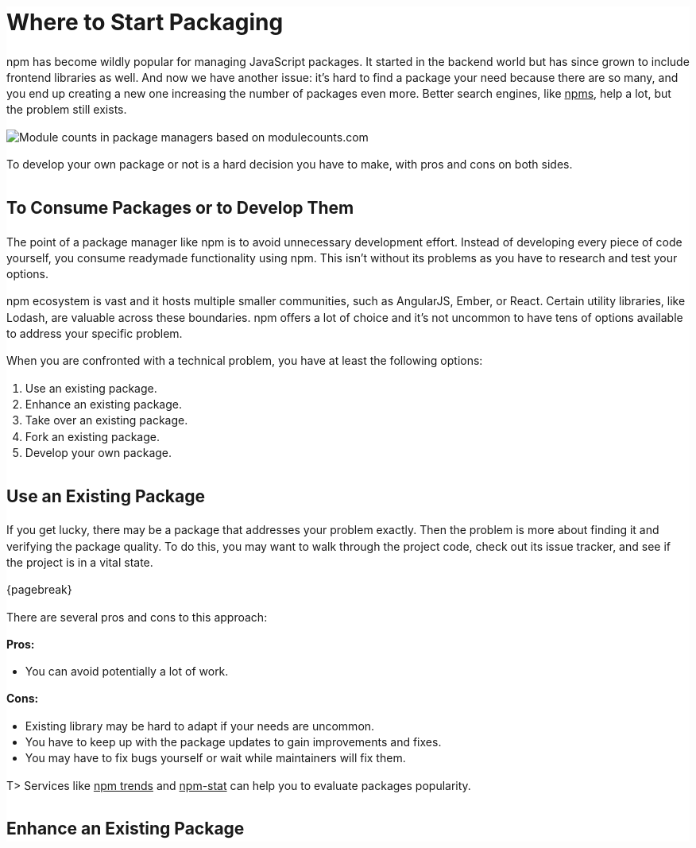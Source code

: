 # Where to Start Packaging

npm has become wildly popular for managing JavaScript packages. It started in the backend world but has since grown to include frontend libraries as well. And now we have another issue: it’s hard to find a package your need because there are so many, and you end up creating a new one increasing the number of packages even more. Better search engines, like [npms](https://npms.io/), help a lot, but the problem still exists.

![Module counts in package managers based on modulecounts.com](images/module-counts.png)

To develop your own package or not is a hard decision you have to make, with pros and cons on both sides.

## To Consume Packages or to Develop Them

The point of a package manager like npm is to avoid unnecessary development effort. Instead of developing every piece of code yourself, you consume readymade functionality using npm. This isn’t without its problems as you have to research and test your options.

npm ecosystem is vast and it hosts multiple smaller communities, such as AngularJS, Ember, or React. Certain utility libraries, like Lodash, are valuable across these boundaries. npm offers a lot of choice and it’s not uncommon to have tens of options available to address your specific problem.

When you are confronted with a technical problem, you have at least the following options:

1. Use an existing package.
1. Enhance an existing package.
1. Take over an existing package.
1. Fork an existing package.
1. Develop your own package.

## Use an Existing Package

If you get lucky, there may be a package that addresses your problem exactly. Then the problem is more about finding it and verifying the package quality. To do this, you may want to walk through the project code, check out its issue tracker, and see if the project is in a vital state.

{pagebreak}

There are several pros and cons to this approach:

**Pros:**

- You can avoid potentially a lot of work.

**Cons:**

- Existing library may be hard to adapt if your needs are uncommon.
- You have to keep up with the package updates to gain improvements and fixes.
- You may have to fix bugs yourself or wait while maintainers will fix them.

T> Services like [npm trends](http://www.npmtrends.com/) and [npm-stat](https://npm-stat.com/) can help you to evaluate packages popularity.

## Enhance an Existing Package
